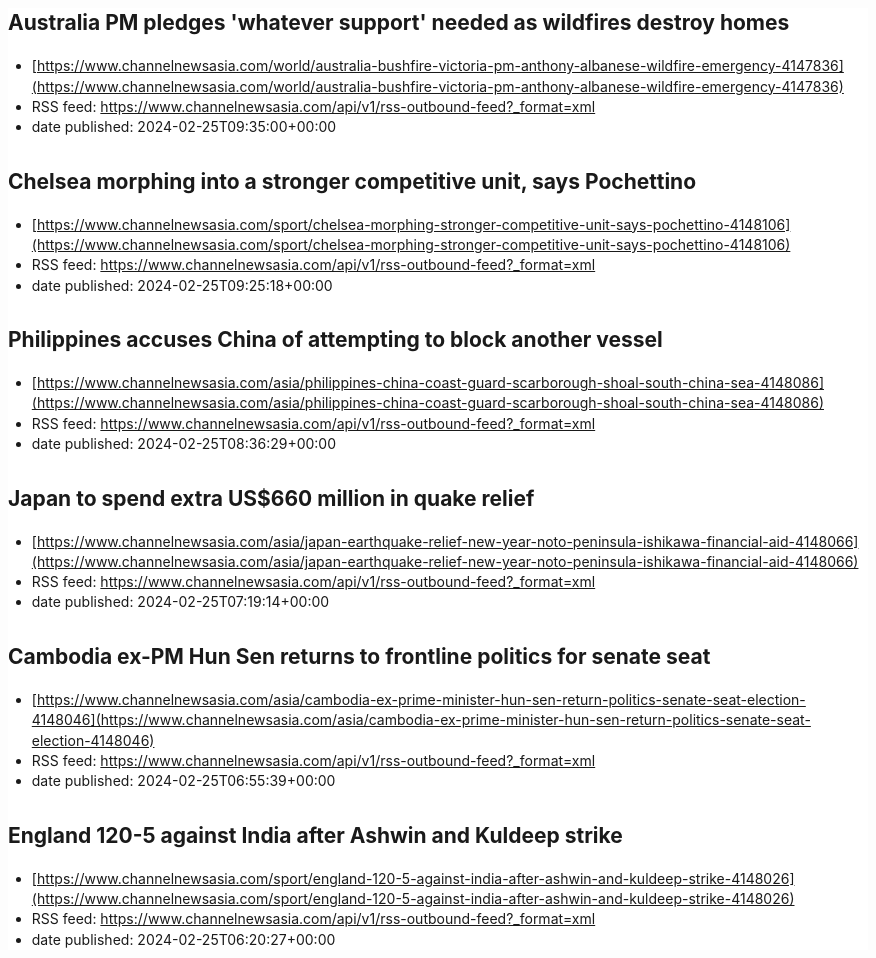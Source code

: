
## Australia PM pledges 'whatever support' needed as wildfires destroy homes
 - [https://www.channelnewsasia.com/world/australia-bushfire-victoria-pm-anthony-albanese-wildfire-emergency-4147836](https://www.channelnewsasia.com/world/australia-bushfire-victoria-pm-anthony-albanese-wildfire-emergency-4147836)
 - RSS feed: https://www.channelnewsasia.com/api/v1/rss-outbound-feed?_format=xml
 - date published: 2024-02-25T09:35:00+00:00



## Chelsea morphing into a stronger competitive unit, says Pochettino
 - [https://www.channelnewsasia.com/sport/chelsea-morphing-stronger-competitive-unit-says-pochettino-4148106](https://www.channelnewsasia.com/sport/chelsea-morphing-stronger-competitive-unit-says-pochettino-4148106)
 - RSS feed: https://www.channelnewsasia.com/api/v1/rss-outbound-feed?_format=xml
 - date published: 2024-02-25T09:25:18+00:00



## Philippines accuses China of attempting to block another vessel
 - [https://www.channelnewsasia.com/asia/philippines-china-coast-guard-scarborough-shoal-south-china-sea-4148086](https://www.channelnewsasia.com/asia/philippines-china-coast-guard-scarborough-shoal-south-china-sea-4148086)
 - RSS feed: https://www.channelnewsasia.com/api/v1/rss-outbound-feed?_format=xml
 - date published: 2024-02-25T08:36:29+00:00



## Japan to spend extra US$660 million in quake relief
 - [https://www.channelnewsasia.com/asia/japan-earthquake-relief-new-year-noto-peninsula-ishikawa-financial-aid-4148066](https://www.channelnewsasia.com/asia/japan-earthquake-relief-new-year-noto-peninsula-ishikawa-financial-aid-4148066)
 - RSS feed: https://www.channelnewsasia.com/api/v1/rss-outbound-feed?_format=xml
 - date published: 2024-02-25T07:19:14+00:00



## Cambodia ex-PM Hun Sen returns to frontline politics for senate seat
 - [https://www.channelnewsasia.com/asia/cambodia-ex-prime-minister-hun-sen-return-politics-senate-seat-election-4148046](https://www.channelnewsasia.com/asia/cambodia-ex-prime-minister-hun-sen-return-politics-senate-seat-election-4148046)
 - RSS feed: https://www.channelnewsasia.com/api/v1/rss-outbound-feed?_format=xml
 - date published: 2024-02-25T06:55:39+00:00



## England 120-5 against India after Ashwin and Kuldeep strike
 - [https://www.channelnewsasia.com/sport/england-120-5-against-india-after-ashwin-and-kuldeep-strike-4148026](https://www.channelnewsasia.com/sport/england-120-5-against-india-after-ashwin-and-kuldeep-strike-4148026)
 - RSS feed: https://www.channelnewsasia.com/api/v1/rss-outbound-feed?_format=xml
 - date published: 2024-02-25T06:20:27+00:00
